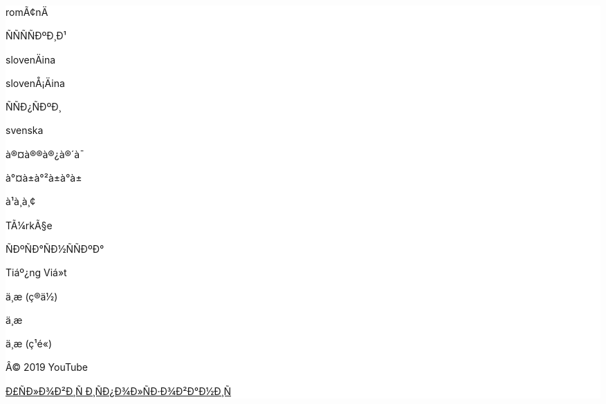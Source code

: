 romÃ¢nÄ
 

 ÑÑÑÑÐºÐ¸Ð¹
 

 slovenÄina
 

 slovenÅ¡Äina
 

 ÑÑÐ¿ÑÐºÐ¸
 

 svenska
 

 à®¤à®®à®¿à®´à¯
 

 à°¤à±à°²à±à°à±
 

 à¹à¸à¸¢
 

 TÃ¼rkÃ§e
 

 ÑÐºÑÐ°ÑÐ½ÑÑÐºÐ°
 

 Tiáº¿ng Viá»t
 

 ä¸­æ (ç®ä½)
 

 ä¸­æ
 

 ä¸­æ (ç¹é«)
 




 Â© 2019 YouTube
 

[Ð£ÑÐ»Ð¾Ð²Ð¸Ñ Ð¸ÑÐ¿Ð¾Ð»ÑÐ·Ð¾Ð²Ð°Ð½Ð¸Ñ](https://www.youtube.com/t/terms) 




 



